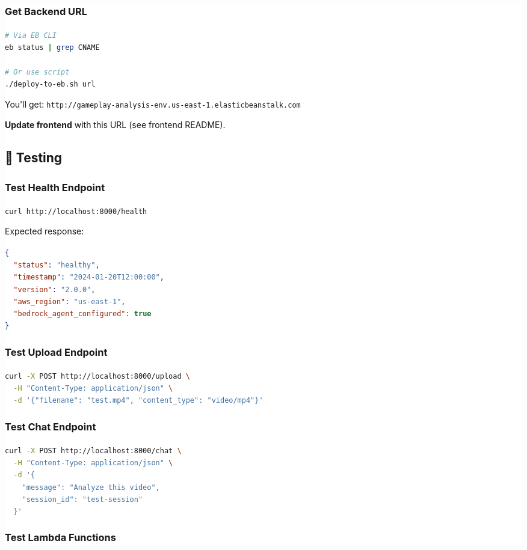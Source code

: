 ### Get Backend URL

```bash
# Via EB CLI
eb status | grep CNAME

# Or use script
./deploy-to-eb.sh url
```

You'll get: `http://gameplay-analysis-env.us-east-1.elasticbeanstalk.com`

**Update frontend** with this URL (see frontend README).

## 🧪 Testing

### Test Health Endpoint

```bash
curl http://localhost:8000/health
```

Expected response:
```json
{
  "status": "healthy",
  "timestamp": "2024-01-20T12:00:00",
  "version": "2.0.0",
  "aws_region": "us-east-1",
  "bedrock_agent_configured": true
}
```

### Test Upload Endpoint

```bash
curl -X POST http://localhost:8000/upload \
  -H "Content-Type: application/json" \
  -d '{"filename": "test.mp4", "content_type": "video/mp4"}'
```

### Test Chat Endpoint

```bash
curl -X POST http://localhost:8000/chat \
  -H "Content-Type: application/json" \
  -d '{
    "message": "Analyze this video",
    "session_id": "test-session"
  }'
```

### Test Lambda Functions
